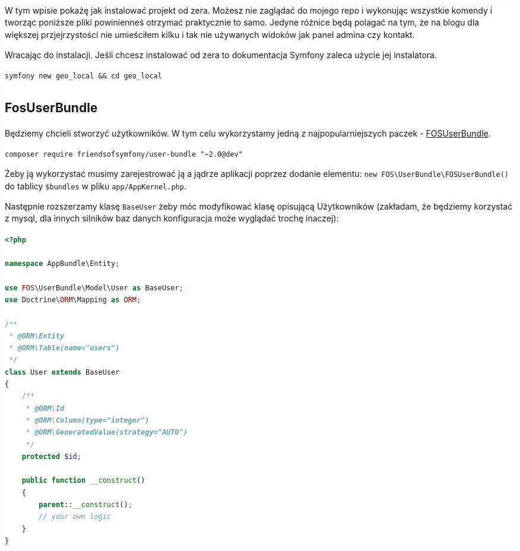 W tym wpisie pokażę jak instalować projekt od zera. Możesz nie zaglądać do mojego repo i wykonując wszystkie komendy i tworząc poniższe pliki powinienneś otrzymać praktycznie to samo. Jedyne różnice będą polagać na tym, że na blogu dla większej przjejrzystości nie umieściłem kilku i tak nie używanych widoków jak panel admina czy kontakt.

Wracając do instalacji. Jeśli chcesz instalować od zera to dokumentacja Symfony zaleca użycie jej instalatora.

```
symfony new geo_local && cd geo_local
```

## FosUserBundle

Będziemy chcieli stworzyć użytkowników. W tym celu wykorzystamy jedną z najpopularniejszych paczek - [FOSUserBundle](https://symfony.com/doc/master/bundles/FOSUserBundle/index.html).

```
composer require friendsofsymfony/user-bundle "~2.0@dev"
```

Żeby ją wykorzystać musimy zarejestrować ją a jądrze aplikacji poprzez dodanie elementu: `new FOS\UserBundle\FOSUserBundle()` do tablicy `$bundles` w pliku `app/AppKernel.php`.

Następnie rozszerzamy klasę `BaseUser` żeby móc modyfikować klasę opisującą Użytkowników (zakładam, że będziemy korzystać z mysql, dla innych silników baz danych konfiguracja może wyglądać trochę inaczej):

```php
<?php

namespace AppBundle\Entity;

use FOS\UserBundle\Model\User as BaseUser;
use Doctrine\ORM\Mapping as ORM;

/**
 * @ORM\Entity
 * @ORM\Table(name="users")
 */
class User extends BaseUser
{
    /**
     * @ORM\Id
     * @ORM\Column(type="integer")
     * @ORM\GeneratedValue(strategy="AUTO")
     */
    protected $id;

    public function __construct()
    {
        parent::__construct();
        // your own logic
    }
}
```
